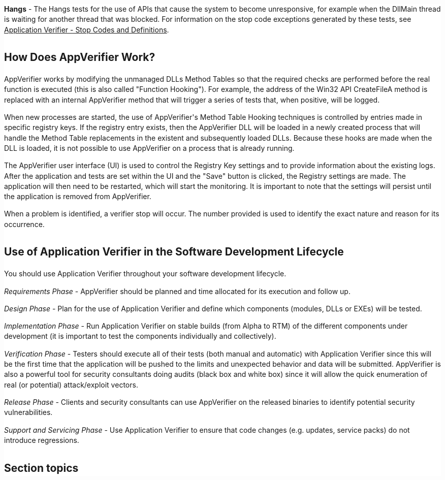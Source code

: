**Hangs** - The Hangs tests for the use of APIs that cause the system to become unresponsive, for example when the DllMain thread is waiting for another thread that was blocked. For information on the stop code exceptions generated by these tests, see [Application Verifier - Stop Codes and Definitions](application-verifier-stop-codes-and-definitions.md#hangs).


## How Does AppVerifier Work?

AppVerifier works by modifying the unmanaged DLLs Method Tables so that the required checks are performed before the real function is executed (this is also called "Function Hooking"). For example, the address of the Win32 API CreateFileA method is replaced with an internal AppVerifier method that will trigger a series of tests that, when positive, will be logged.

When new processes are started, the use of AppVerifier's Method Table Hooking techniques is controlled by entries made in specific registry keys. If the registry entry exists, then the AppVerifier DLL will be loaded in a newly created process that will handle the Method Table replacements in the existent and subsequently loaded DLLs. Because these hooks are made when the DLL is loaded, it is not possible to use AppVerifier on a process that is already running.

The AppVerifier user interface (UI) is used to control the Registry Key settings and to provide information about the existing logs. After the application and tests are set within the UI and the "Save" button is clicked, the Registry settings are made. The application will then need to be restarted, which will start the monitoring. It is important to note that the settings will persist until the application is removed from AppVerifier.

When a problem is identified, a verifier stop will occur. The number provided is used to identify the exact nature and reason for its occurrence.

## Use of Application Verifier in the Software Development Lifecycle

You should use Application Verifier throughout your software development lifecycle. 

*Requirements Phase* - AppVerifier should be planned and time allocated for its execution and follow up.

*Design Phase* - Plan for the use of Application Verifier and define which components (modules, DLLs or EXEs) will be tested.

*Implementation Phase* - Run Application Verifier on stable builds (from Alpha to RTM) of the different components under development (it is important to test the components individually and collectively).

*Verification Phase* - Testers should execute all of their tests (both manual and automatic) with Application Verifier since this will be the first time that the application will be pushed to the limits and unexpected behavior and data will be submitted. AppVerifier is also a powerful tool for security consultants doing audits (black box and white box) since it will allow the quick enumeration of real (or potential) attack/exploit vectors. 

*Release Phase* - Clients and security consultants can use AppVerifier on the released binaries to identify potential security vulnerabilities. 

*Support and Servicing Phase* - Use Application Verifier to ensure that code changes (e.g. updates, service packs) do not introduce regressions.

## Section topics
